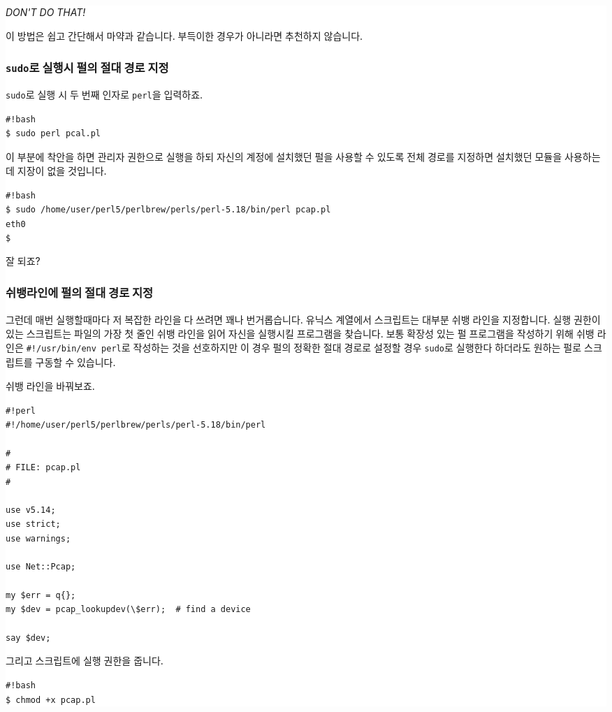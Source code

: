 *DON'T DO THAT!*

이 방법은 쉽고 간단해서 마약과 같습니다.
부득이한 경우가 아니라면 추천하지 않습니다.


### `sudo`로 실행시 펄의 절대 경로 지정

`sudo`로 실행 시 두 번째 인자로 `perl`을 입력하죠.

    #!bash
    $ sudo perl pcal.pl

이 부분에 착안을 하면 관리자 권한으로 실행을 하되 자신의 계정에 설치했던 펄을
사용할 수 있도록 전체 경로를 지정하면 설치했던 모듈을 사용하는 데 지장이 없을 것입니다.

    #!bash
    $ sudo /home/user/perl5/perlbrew/perls/perl-5.18/bin/perl pcap.pl
    eth0
    $

잘 되죠?


### 쉬뱅라인에 펄의 절대 경로 지정

그런데 매번 실행할때마다 저 복잡한 라인을 다 쓰려면 꽤나 번거롭습니다.
유닉스 계열에서 스크립트는 대부분 쉬뱅 라인을 지정합니다.
실행 권한이 있는 스크립트는 파일의 가장 첫 줄인 쉬뱅 라인을 읽어
자신을 실행시킬 프로그램을 찾습니다.
보통 확장성 있는 펄 프로그램을 작성하기 위해 쉬뱅 라인은 `#!/usr/bin/env perl`로
작성하는 것을 선호하지만 이 경우 펄의 정확한 절대 경로로 설정할 경우
`sudo`로 실행한다 하더라도 원하는 펄로 스크립트를 구동할 수 있습니다.

쉬뱅 라인을 바꿔보죠.

    #!perl
    #!/home/user/perl5/perlbrew/perls/perl-5.18/bin/perl

    #
    # FILE: pcap.pl
    #

    use v5.14;
    use strict;
    use warnings;

    use Net::Pcap;

    my $err = q{};
    my $dev = pcap_lookupdev(\$err);  # find a device

    say $dev;

그리고 스크립트에 실행 권한을 줍니다.

    #!bash
    $ chmod +x pcap.pl

